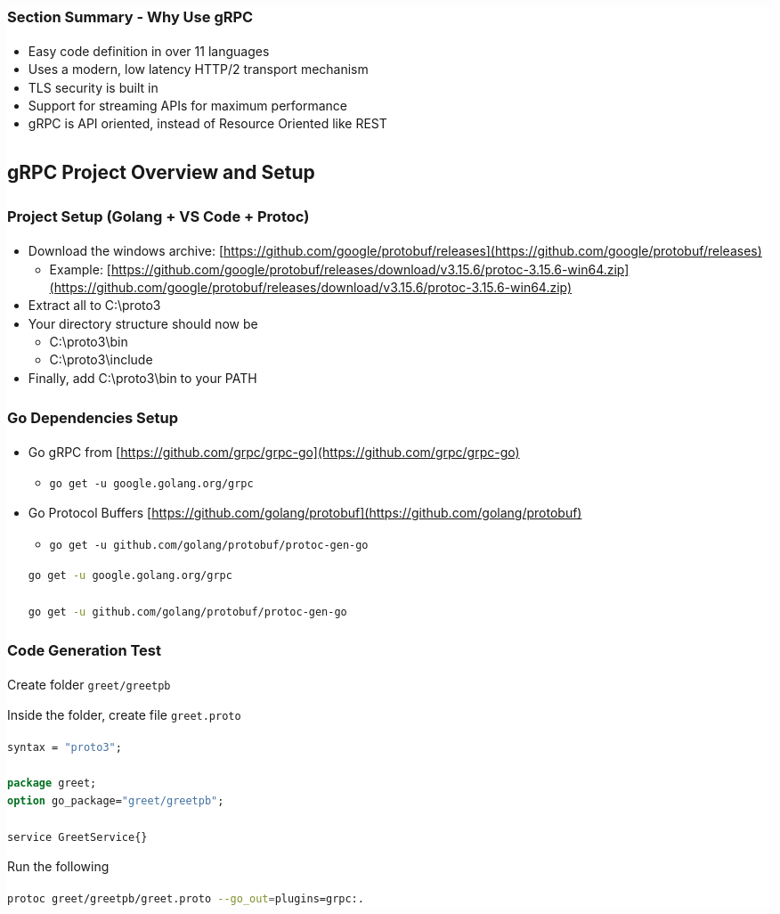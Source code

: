### Section Summary - Why Use gRPC

- Easy code definition in over 11 languages
- Uses a modern, low latency HTTP/2 transport mechanism
- TLS security is built in
- Support for streaming APIs for maximum performance
- gRPC is API oriented, instead of Resource Oriented like REST

## gRPC Project Overview and Setup

### Project Setup (Golang + VS Code + Protoc)

- Download the windows archive: [https://github.com/google/protobuf/releases](https://github.com/google/protobuf/releases)
  - Example: [https://github.com/google/protobuf/releases/download/v3.15.6/protoc-3.15.6-win64.zip](https://github.com/google/protobuf/releases/download/v3.15.6/protoc-3.15.6-win64.zip)
- Extract all to C:\proto3
- Your directory structure should now be
  - C:\proto3\bin
  - C:\proto3\include
- Finally, add C:\proto3\bin to your PATH

### Go Dependencies Setup

- Go gRPC from [https://github.com/grpc/grpc-go](https://github.com/grpc/grpc-go)
  - `go get -u google.golang.org/grpc`
- Go Protocol Buffers [https://github.com/golang/protobuf](https://github.com/golang/protobuf)
  - `go get -u github.com/golang/protobuf/protoc-gen-go`

  ```bash
  go get -u google.golang.org/grpc

  go get -u github.com/golang/protobuf/protoc-gen-go
  ```

### Code Generation Test

Create folder `greet/greetpb`

Inside the folder, create file `greet.proto`

```proto
syntax = "proto3";

package greet;
option go_package="greet/greetpb";

service GreetService{}
```

Run the following

```bash
protoc greet/greetpb/greet.proto --go_out=plugins=grpc:.
```
